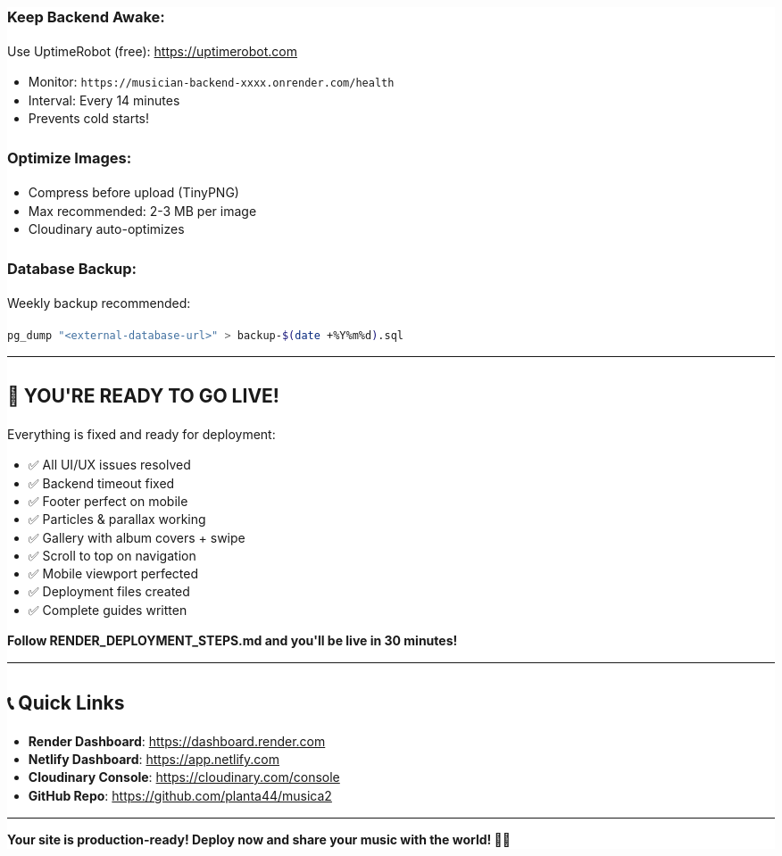 ### Keep Backend Awake:
Use UptimeRobot (free): https://uptimerobot.com
- Monitor: `https://musician-backend-xxxx.onrender.com/health`
- Interval: Every 14 minutes
- Prevents cold starts!

### Optimize Images:
- Compress before upload (TinyPNG)
- Max recommended: 2-3 MB per image
- Cloudinary auto-optimizes

### Database Backup:
Weekly backup recommended:
```bash
pg_dump "<external-database-url>" > backup-$(date +%Y%m%d).sql
```

---

## 🎉 YOU'RE READY TO GO LIVE!

Everything is fixed and ready for deployment:
- ✅ All UI/UX issues resolved
- ✅ Backend timeout fixed
- ✅ Footer perfect on mobile
- ✅ Particles & parallax working
- ✅ Gallery with album covers + swipe
- ✅ Scroll to top on navigation
- ✅ Mobile viewport perfected
- ✅ Deployment files created
- ✅ Complete guides written

**Follow RENDER_DEPLOYMENT_STEPS.md and you'll be live in 30 minutes!**

---

## 📞 Quick Links

- **Render Dashboard**: https://dashboard.render.com
- **Netlify Dashboard**: https://app.netlify.com
- **Cloudinary Console**: https://cloudinary.com/console
- **GitHub Repo**: https://github.com/planta44/musica2

---

**Your site is production-ready! Deploy now and share your music with the world! 🎸🎵**
